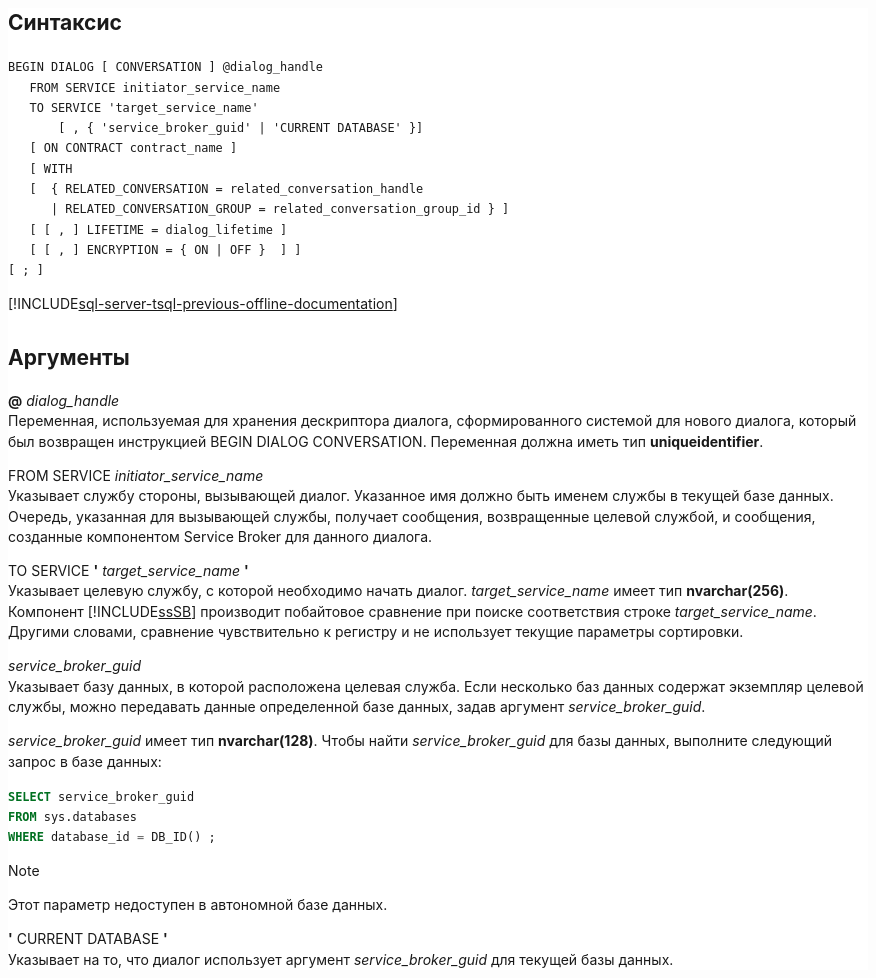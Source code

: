 ## <a name="syntax"></a>Синтаксис  
  
```syntaxsql
BEGIN DIALOG [ CONVERSATION ] @dialog_handle  
   FROM SERVICE initiator_service_name  
   TO SERVICE 'target_service_name'  
       [ , { 'service_broker_guid' | 'CURRENT DATABASE' }]   
   [ ON CONTRACT contract_name ]  
   [ WITH  
   [  { RELATED_CONVERSATION = related_conversation_handle   
      | RELATED_CONVERSATION_GROUP = related_conversation_group_id } ]   
   [ [ , ] LIFETIME = dialog_lifetime ]   
   [ [ , ] ENCRYPTION = { ON | OFF }  ] ]  
[ ; ]  
```  
  
[!INCLUDE[sql-server-tsql-previous-offline-documentation](../../includes/sql-server-tsql-previous-offline-documentation.md)]

## <a name="arguments"></a>Аргументы
 **@** _dialog_handle_  
 Переменная, используемая для хранения дескриптора диалога, сформированного системой для нового диалога, который был возвращен инструкцией BEGIN DIALOG CONVERSATION. Переменная должна иметь тип **uniqueidentifier**.  
  
 FROM SERVICE *initiator_service_name*  
 Указывает службу стороны, вызывающей диалог. Указанное имя должно быть именем службы в текущей базе данных. Очередь, указанная для вызывающей службы, получает сообщения, возвращенные целевой службой, и сообщения, созданные компонентом Service Broker для данного диалога.  
  
 TO SERVICE **'** _target_service_name_ **'**  
 Указывает целевую службу, с которой необходимо начать диалог. *target_service_name* имеет тип **nvarchar(256)**. Компонент [!INCLUDE[ssSB](../../includes/sssb-md.md)] производит побайтовое сравнение при поиске соответствия строке *target_service_name*. Другими словами, сравнение чувствительно к регистру и не использует текущие параметры сортировки.  
  
 *service_broker_guid*  
 Указывает базу данных, в которой расположена целевая служба. Если несколько баз данных содержат экземпляр целевой службы, можно передавать данные определенной базе данных, задав аргумент *service_broker_guid*.  
  
 *service_broker_guid* имеет тип **nvarchar(128)**. Чтобы найти *service_broker_guid* для базы данных, выполните следующий запрос в базе данных:  
  
```sql  
SELECT service_broker_guid  
FROM sys.databases  
WHERE database_id = DB_ID() ;  
```  
  
> [!NOTE]  
>  Этот параметр недоступен в автономной базе данных.  
  
 **'** CURRENT DATABASE **'**  
 Указывает на то, что диалог использует аргумент *service_broker_guid* для текущей базы данных.  
  